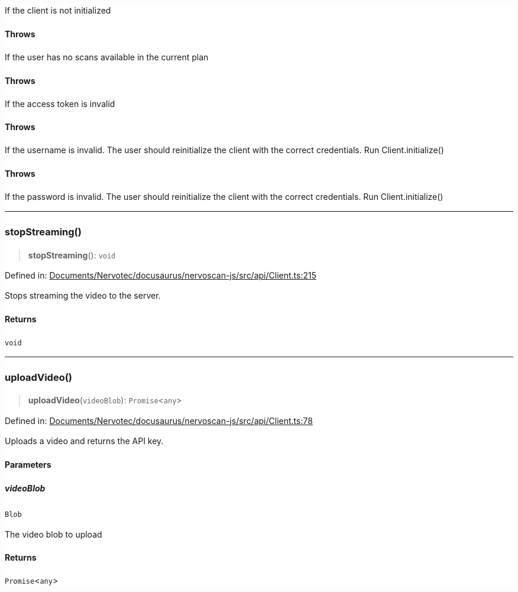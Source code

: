 If the client is not initialized

#### Throws

If the user has no scans available in the current plan

#### Throws

If the access token is invalid

#### Throws

If the username is invalid. The user should reinitialize the client with the correct credentials. Run Client.initialize()

#### Throws

If the password is invalid. The user should reinitialize the client with the correct credentials. Run Client.initialize()

***

### stopStreaming()

> **stopStreaming**(): `void`

Defined in: [Documents/Nervotec/docusaurus/nervoscan-js/src/api/Client.ts:215](https://github.com/nervotec/nervoscan-js/blob/a3e202b0aed347d51c982d0e67d7d962d141bec3/src/api/Client.ts#L215)

Stops streaming the video to the server.

#### Returns

`void`

***

### uploadVideo()

> **uploadVideo**(`videoBlob`): `Promise`\<`any`\>

Defined in: [Documents/Nervotec/docusaurus/nervoscan-js/src/api/Client.ts:78](https://github.com/nervotec/nervoscan-js/blob/a3e202b0aed347d51c982d0e67d7d962d141bec3/src/api/Client.ts#L78)

Uploads a video and returns the API key.

#### Parameters

##### videoBlob

`Blob`

The video blob to upload

#### Returns

`Promise`\<`any`\>
